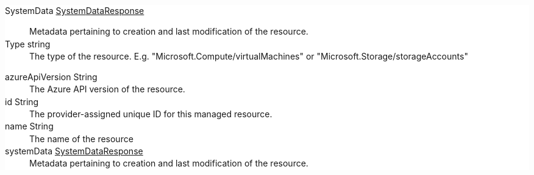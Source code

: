 <a data-swiftype-name="resource-property" data-swiftype-type="text" href="#systemdata_go" style="color: inherit; text-decoration: inherit;">System<wbr>Data</a>
</span>
        <span class="property-indicator"></span>
        <span class="property-type"><a href="#systemdataresponse">System<wbr>Data<wbr>Response</a></span>
    </dt>
    <dd>Metadata pertaining to creation and last modification of the resource.</dd><dt class="property-"
            title="">
        <span id="type_go">
<a data-swiftype-name="resource-property" data-swiftype-type="text" href="#type_go" style="color: inherit; text-decoration: inherit;">Type</a>
</span>
        <span class="property-indicator"></span>
        <span class="property-type">string</span>
    </dt>
    <dd>The type of the resource. E.g. &quot;Microsoft.Compute/virtualMachines&quot; or &quot;Microsoft.Storage/storageAccounts&quot;</dd></dl>
</pulumi-choosable>
</div>

<div>
<pulumi-choosable type="language" values="java">
<dl class="resources-properties"><dt class="property-"
            title="">
        <span id="azureapiversion_java">
<a data-swiftype-name="resource-property" data-swiftype-type="text" href="#azureapiversion_java" style="color: inherit; text-decoration: inherit;">azure<wbr>Api<wbr>Version</a>
</span>
        <span class="property-indicator"></span>
        <span class="property-type">String</span>
    </dt>
    <dd>The Azure API version of the resource.</dd><dt class="property-"
            title="">
        <span id="id_java">
<a data-swiftype-name="resource-property" data-swiftype-type="text" href="#id_java" style="color: inherit; text-decoration: inherit;">id</a>
</span>
        <span class="property-indicator"></span>
        <span class="property-type">String</span>
    </dt>
    <dd>The provider-assigned unique ID for this managed resource.</dd><dt class="property-"
            title="">
        <span id="name_java">
<a data-swiftype-name="resource-property" data-swiftype-type="text" href="#name_java" style="color: inherit; text-decoration: inherit;">name</a>
</span>
        <span class="property-indicator"></span>
        <span class="property-type">String</span>
    </dt>
    <dd>The name of the resource</dd><dt class="property-"
            title="">
        <span id="systemdata_java">
<a data-swiftype-name="resource-property" data-swiftype-type="text" href="#systemdata_java" style="color: inherit; text-decoration: inherit;">system<wbr>Data</a>
</span>
        <span class="property-indicator"></span>
        <span class="property-type"><a href="#systemdataresponse">System<wbr>Data<wbr>Response</a></span>
    </dt>
    <dd>Metadata pertaining to creation and last modification of the resource.</dd><dt class="property-"
            title="">
        <span id="type_java">
